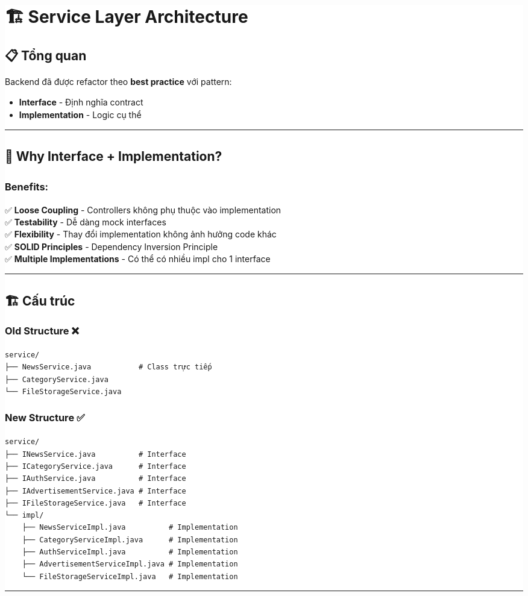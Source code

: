 # 🏗️ Service Layer Architecture

## 📋 Tổng quan

Backend đã được refactor theo **best practice** với pattern:
- **Interface** - Định nghĩa contract
- **Implementation** - Logic cụ thể

---

## 🎯 Why Interface + Implementation?

### Benefits:
✅ **Loose Coupling** - Controllers không phụ thuộc vào implementation  
✅ **Testability** - Dễ dàng mock interfaces  
✅ **Flexibility** - Thay đổi implementation không ảnh hưởng code khác  
✅ **SOLID Principles** - Dependency Inversion Principle  
✅ **Multiple Implementations** - Có thể có nhiều impl cho 1 interface  

---

## 🏗️ Cấu trúc

### Old Structure ❌
```
service/
├── NewsService.java           # Class trực tiếp
├── CategoryService.java
└── FileStorageService.java
```

### New Structure ✅
```
service/
├── INewsService.java          # Interface
├── ICategoryService.java      # Interface
├── IAuthService.java          # Interface
├── IAdvertisementService.java # Interface
├── IFileStorageService.java   # Interface
└── impl/
    ├── NewsServiceImpl.java          # Implementation
    ├── CategoryServiceImpl.java      # Implementation
    ├── AuthServiceImpl.java          # Implementation
    ├── AdvertisementServiceImpl.java # Implementation
    └── FileStorageServiceImpl.java   # Implementation
```

---
